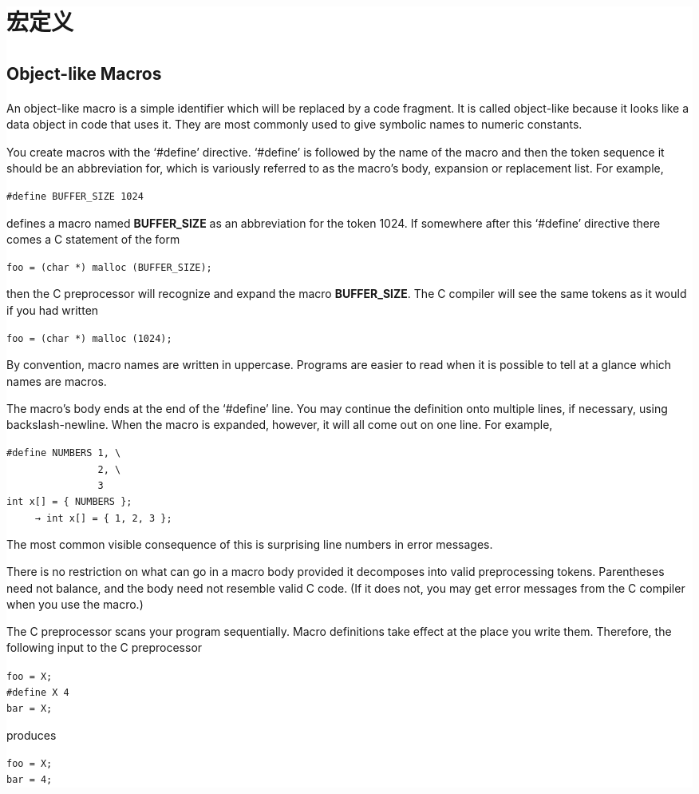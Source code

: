 # 宏定义

## Object-like Macros
An object-like macro is a simple identifier which will be replaced by a code fragment. It is called object-like because it looks like a data object in code that uses it. They are most commonly used to give symbolic names to numeric constants.

You create macros with the ‘#define’ directive. ‘#define’ is followed by the name of the macro and then the token sequence it should be an abbreviation for, which is variously referred to as the macro’s body, expansion or replacement list. For example,

```
#define BUFFER_SIZE 1024
```
defines a macro named **BUFFER_SIZE** as an abbreviation for the token 1024. If somewhere after this ‘#define’ directive there comes a C statement of the form
```
foo = (char *) malloc (BUFFER_SIZE);
```
then the C preprocessor will recognize and expand the macro **BUFFER_SIZE**. The C compiler will see the same tokens as it would if you had written
```
foo = (char *) malloc (1024);
```

By convention, macro names are written in uppercase. Programs are easier to read when it is possible to tell at a glance which names are macros.

The macro’s body ends at the end of the ‘#define’ line. You may continue the definition onto multiple lines, if necessary, using backslash-newline. When the macro is expanded, however, it will all come out on one line. For example,

```
#define NUMBERS 1, \
                2, \
                3
int x[] = { NUMBERS };
     → int x[] = { 1, 2, 3 };
```     
The most common visible consequence of this is surprising line numbers in error messages.

There is no restriction on what can go in a macro body provided it decomposes into valid preprocessing tokens. Parentheses need not balance, and the body need not resemble valid C code. (If it does not, you may get error messages from the C compiler when you use the macro.)

The C preprocessor scans your program sequentially. Macro definitions take effect at the place you write them. Therefore, the following input to the C preprocessor
```
foo = X;
#define X 4
bar = X;
```
produces
```
foo = X;
bar = 4;
```
